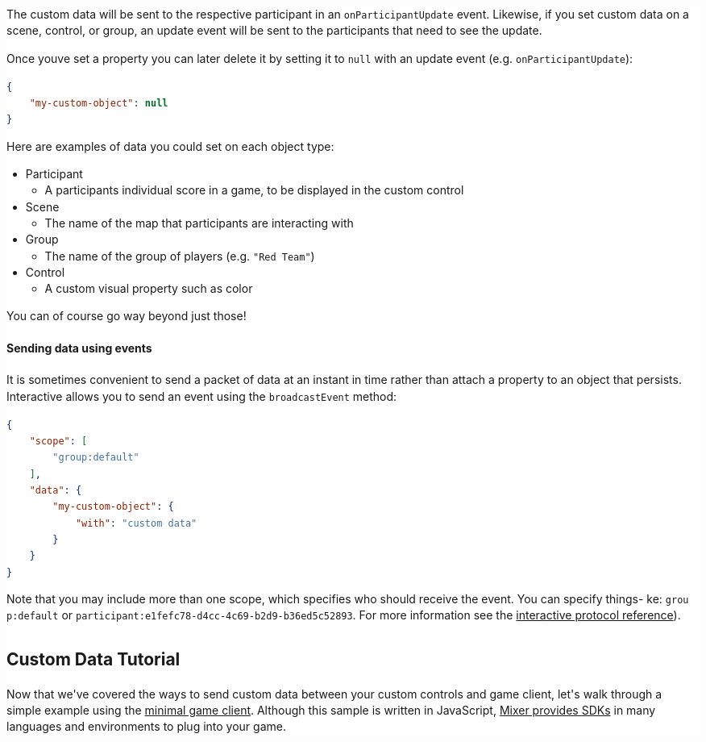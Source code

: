 The custom data will be sent to the respective participant in an `onParticipantUpdate` event. Likewise, if you set custom data on a scene, control, or group, an update event will be sent to the participants that need to see the update.

Once youve set a property you can later delete it by setting it to `null` with an update event (e.g. `onParticipantUpdate`):
```json
{
    "my-custom-object": null
}
```

Here are examples of data you could set on each object type:

- Participant
  - A participants individual score in a game, to be displayed in the custom control
- Scene
  - The name of the map that participants are interacting with
- Group
  - The name of the group of players (e.g. `"Red Team"`)
- Control
  - A custom visual property such as color

You can of course go way beyond just those!

#### Sending data using events

It is sometimes convenient to send a packet of data at an instant in time rather than attach a property to an object that persists. Interactive allows you to send an event using the `broadcastEvent` method:

```json
{
    "scope": [
        "group:default"
    ],
    "data": {
        "my-custom-object": {
            "with": "custom data"
        }
    }
}
```

Note that you may include more than one scope, which specifies who should receive the event. You can specify things- ke: `group:default` or `participant:e1fefc78-d4cc-4c69-b2d9-b36ed5c52893`. For more information see the [interactive protocol reference](/reference/interactive/protocol/protocol.pdf)).

## Custom Data Tutorial

Now that we've covered the ways to send custom data between your custom controls and game client, let's walk through a simple example using the [minimal game client](https://github.com/mixer/interactive-node-samples/tree/master/minimal-game-client). Although this sample is written in JavaScript, [Mixer provides SDKs](/reference/interactive/index.html#choosing-an-sdk-environment) in many languages and environments to plug into your game.
